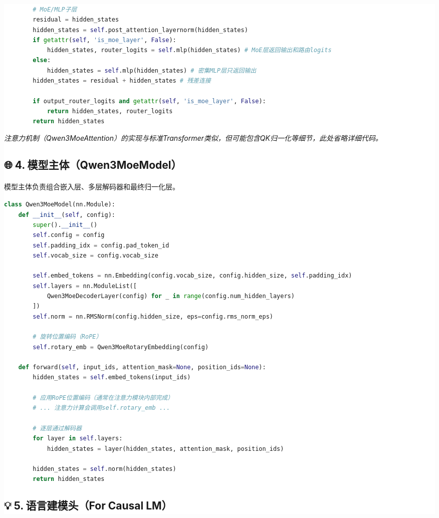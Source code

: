 ```python
        # MoE/MLP子层
        residual = hidden_states
        hidden_states = self.post_attention_layernorm(hidden_states)
        if getattr(self, 'is_moe_layer', False):
            hidden_states, router_logits = self.mlp(hidden_states) # MoE层返回输出和路由logits
        else:
            hidden_states = self.mlp(hidden_states) # 密集MLP层只返回输出
        hidden_states = residual + hidden_states # 残差连接

        if output_router_logits and getattr(self, 'is_moe_layer', False):
            return hidden_states, router_logits
        return hidden_states
```
*注意力机制（Qwen3MoeAttention）的实现与标准Transformer类似，但可能包含QK归一化等细节，此处省略详细代码。*

## 🌐 4. 模型主体（Qwen3MoeModel）

模型主体负责组合嵌入层、多层解码器和最终归一化层。

```python
class Qwen3MoeModel(nn.Module):
    def __init__(self, config):
        super().__init__()
        self.config = config
        self.padding_idx = config.pad_token_id
        self.vocab_size = config.vocab_size

        self.embed_tokens = nn.Embedding(config.vocab_size, config.hidden_size, self.padding_idx)
        self.layers = nn.ModuleList([
            Qwen3MoeDecoderLayer(config) for _ in range(config.num_hidden_layers)
        ])
        self.norm = nn.RMSNorm(config.hidden_size, eps=config.rms_norm_eps)

        # 旋转位置编码（RoPE）
        self.rotary_emb = Qwen3MoeRotaryEmbedding(config)

    def forward(self, input_ids, attention_mask=None, position_ids=None):
        hidden_states = self.embed_tokens(input_ids)
        
        # 应用RoPE位置编码（通常在注意力模块内部完成）
        # ... 注意力计算会调用self.rotary_emb ...

        # 逐层通过解码器
        for layer in self.layers:
            hidden_states = layer(hidden_states, attention_mask, position_ids)

        hidden_states = self.norm(hidden_states)
        return hidden_states
```

## 💡 5. 语言建模头（For Causal LM）

